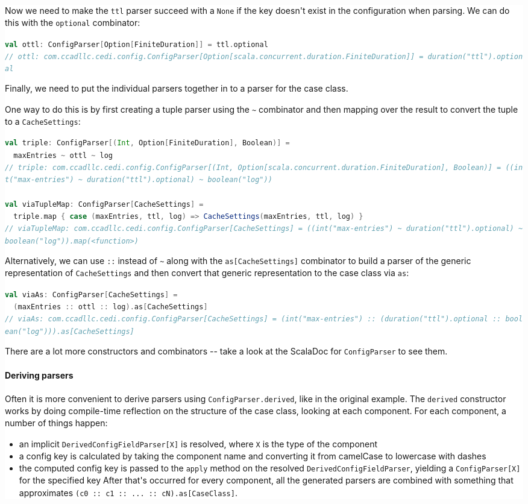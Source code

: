 Now we need to make the `ttl` parser succeed with a `None` if the key doesn't exist
in the configuration when parsing. We can do this with the `optional` combinator:

```scala
val ottl: ConfigParser[Option[FiniteDuration]] = ttl.optional
// ottl: com.ccadllc.cedi.config.ConfigParser[Option[scala.concurrent.duration.FiniteDuration]] = duration("ttl").optional
```

Finally, we need to put the individual parsers together in to a parser for the case
class.

One way to do this is by first creating a tuple parser using the `~` combinator and
then mapping over the result to convert the tuple to a `CacheSettings`:

```scala
val triple: ConfigParser[(Int, Option[FiniteDuration], Boolean)] =
  maxEntries ~ ottl ~ log
// triple: com.ccadllc.cedi.config.ConfigParser[(Int, Option[scala.concurrent.duration.FiniteDuration], Boolean)] = ((int("max-entries") ~ duration("ttl").optional) ~ boolean("log"))

val viaTupleMap: ConfigParser[CacheSettings] =
  triple.map { case (maxEntries, ttl, log) => CacheSettings(maxEntries, ttl, log) }
// viaTupleMap: com.ccadllc.cedi.config.ConfigParser[CacheSettings] = ((int("max-entries") ~ duration("ttl").optional) ~ boolean("log")).map(<function>)
```

Alternatively, we can use `::` instead of `~` along with the `as[CacheSettings]` combinator
to build a parser of the generic representation of `CacheSettings` and then convert that generic
representation to the case class via `as`:

```scala
val viaAs: ConfigParser[CacheSettings] =
  (maxEntries :: ottl :: log).as[CacheSettings]
// viaAs: com.ccadllc.cedi.config.ConfigParser[CacheSettings] = (int("max-entries") :: (duration("ttl").optional :: boolean("log"))).as[CacheSettings]
```

There are a lot more constructors and combinators -- take a look at the ScalaDoc for `ConfigParser` to see them.

#### Deriving parsers

Often it is more convenient to derive parsers using `ConfigParser.derived`, like in the original example.
The `derived` constructor works by doing compile-time reflection on the structure of the case class, looking
at each component. For each component, a number of things happen:
 - an implicit `DerivedConfigFieldParser[X]` is resolved, where `X` is the type of the component
 - a config key is calculated by taking the component name and converting it from camelCase to lowercase with dashes
 - the computed config key is passed to the `apply` method on the resolved `DerivedConfigFieldParser`, yielding
   a `ConfigParser[X]` for the specified key
After that's occurred for every component, all the generated parsers are combined with something that approximates
`(c0 :: c1 :: ... :: cN).as[CaseClass]`.

